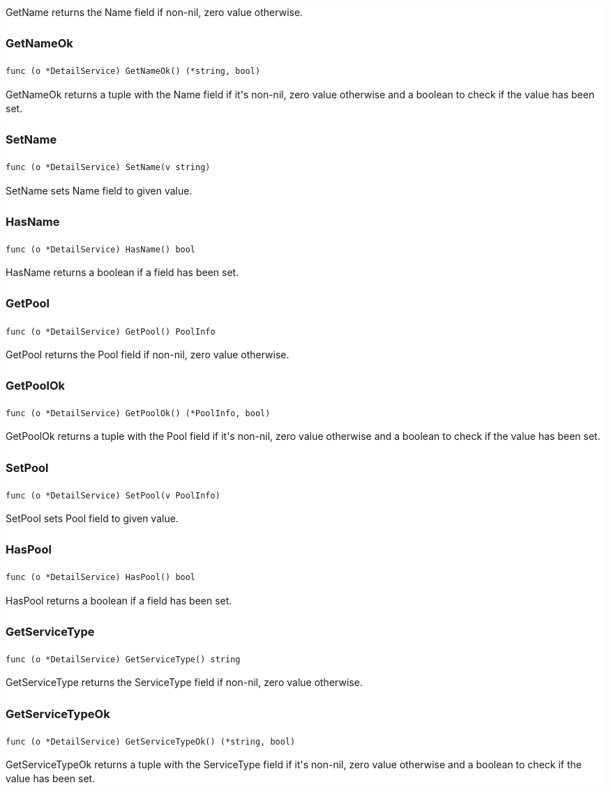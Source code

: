 GetName returns the Name field if non-nil, zero value otherwise.

### GetNameOk

`func (o *DetailService) GetNameOk() (*string, bool)`

GetNameOk returns a tuple with the Name field if it's non-nil, zero value otherwise
and a boolean to check if the value has been set.

### SetName

`func (o *DetailService) SetName(v string)`

SetName sets Name field to given value.

### HasName

`func (o *DetailService) HasName() bool`

HasName returns a boolean if a field has been set.

### GetPool

`func (o *DetailService) GetPool() PoolInfo`

GetPool returns the Pool field if non-nil, zero value otherwise.

### GetPoolOk

`func (o *DetailService) GetPoolOk() (*PoolInfo, bool)`

GetPoolOk returns a tuple with the Pool field if it's non-nil, zero value otherwise
and a boolean to check if the value has been set.

### SetPool

`func (o *DetailService) SetPool(v PoolInfo)`

SetPool sets Pool field to given value.

### HasPool

`func (o *DetailService) HasPool() bool`

HasPool returns a boolean if a field has been set.

### GetServiceType

`func (o *DetailService) GetServiceType() string`

GetServiceType returns the ServiceType field if non-nil, zero value otherwise.

### GetServiceTypeOk

`func (o *DetailService) GetServiceTypeOk() (*string, bool)`

GetServiceTypeOk returns a tuple with the ServiceType field if it's non-nil, zero value otherwise
and a boolean to check if the value has been set.
